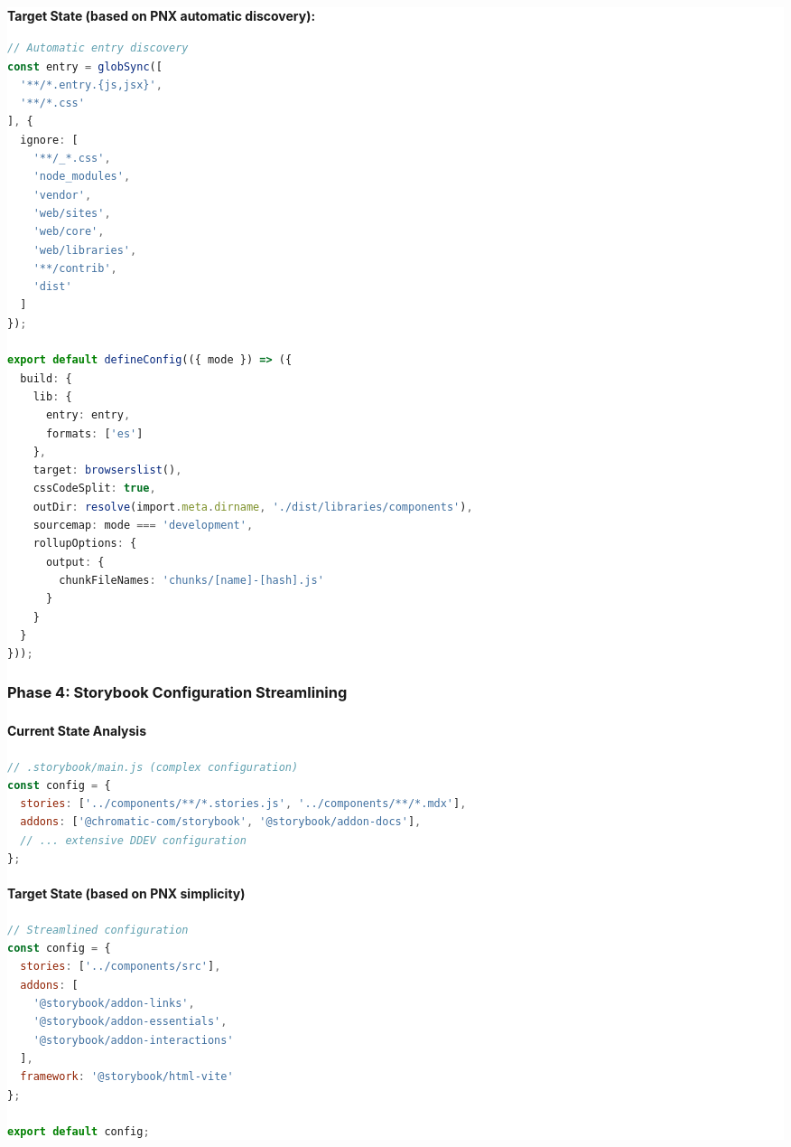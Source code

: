 **Target State (based on PNX automatic discovery):**
```typescript
// Automatic entry discovery
const entry = globSync([
  '**/*.entry.{js,jsx}',
  '**/*.css'
], {
  ignore: [
    '**/_*.css',
    'node_modules',
    'vendor',
    'web/sites',
    'web/core',
    'web/libraries',
    '**/contrib',
    'dist'
  ]
});

export default defineConfig(({ mode }) => ({
  build: {
    lib: {
      entry: entry,
      formats: ['es']
    },
    target: browserslist(),
    cssCodeSplit: true,
    outDir: resolve(import.meta.dirname, './dist/libraries/components'),
    sourcemap: mode === 'development',
    rollupOptions: {
      output: {
        chunkFileNames: 'chunks/[name]-[hash].js'
      }
    }
  }
}));
```

### Phase 4: Storybook Configuration Streamlining

#### Current State Analysis
```javascript
// .storybook/main.js (complex configuration)
const config = {
  stories: ['../components/**/*.stories.js', '../components/**/*.mdx'],
  addons: ['@chromatic-com/storybook', '@storybook/addon-docs'],
  // ... extensive DDEV configuration
};
```

#### Target State (based on PNX simplicity)
```javascript
// Streamlined configuration
const config = {
  stories: ['../components/src'],
  addons: [
    '@storybook/addon-links',
    '@storybook/addon-essentials',
    '@storybook/addon-interactions'
  ],
  framework: '@storybook/html-vite'
};

export default config;
```
